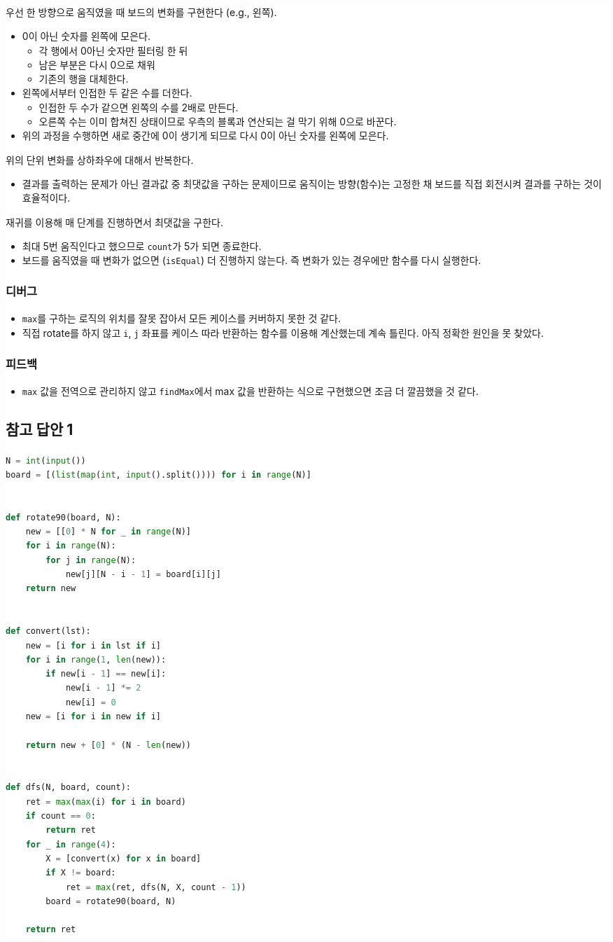 우선 한 방향으로 움직였을 때 보드의 변화를 구현한다 (e.g., 왼쪽).

* 0이 아닌 숫자를 왼쪽에 모은다.
    * 각 행에서 0아닌 숫자만 필터링 한 뒤
    * 남은 부분은 다시 0으로 채워
    * 기존의 행을 대체한다.
* 왼쪽에서부터 인접한 두 같은 수를 더한다.
    * 인접한 두 수가 같으면 왼쪽의 수를 2배로 만든다.
    * 오른쪽 수는 이미 합쳐진 상태이므로 우측의 블록과 연산되는 걸 막기 위해 0으로 바꾼다.
* 위의 과정을 수행하면 새로 중간에 0이 생기게 되므로 다시 0이 아닌 숫자를 왼쪽에 모은다.

위의 단위 변화를 상하좌우에 대해서 반복한다.

* 결과를 출력하는 문제가 아닌 결과값 중 최댓값을 구하는 문제이므로 움직이는 방향(함수)는 고정한 채 보드를 직접 회전시켜 결과를 구하는 것이 효율적이다.

재귀를 이용해 매 단계를 진행하면서 최댓값을 구한다.

* 최대 5번 움직인다고 했으므로 `count`가 5가 되면 종료한다.
* 보드를 움직였을 때 변화가 없으면 (`isEqual`) 더 진행하지 않는다. 즉 변화가 있는 경우에만 함수를 다시 실행한다.

### 디버그

* `max`를 구하는 로직의 위치를 잘못 잡아서 모든 케이스를 커버하지 못한 것 같다.
* 직접 rotate를 하지 않고 `i`, `j` 좌표를 케이스 따라 반환하는 함수를 이용해 계산했는데 계속 틀린다. 아직 정확한 원인을 못 찾았다.

### 피드백

* `max` 값을 전역으로 관리하지 않고 `findMax`에서 max 값을 반환하는 식으로 구현했으면 조금 더 깔끔했을 것 같다.

## 참고 답안 1

```python
N = int(input())
board = [(list(map(int, input().split()))) for i in range(N)]


def rotate90(board, N):
    new = [[0] * N for _ in range(N)]
    for i in range(N):
        for j in range(N):
            new[j][N - i - 1] = board[i][j]
    return new


def convert(lst):
    new = [i for i in lst if i]
    for i in range(1, len(new)):
        if new[i - 1] == new[i]:
            new[i - 1] *= 2
            new[i] = 0
    new = [i for i in new if i]

    return new + [0] * (N - len(new))


def dfs(N, board, count):
    ret = max(max(i) for i in board)
    if count == 0:
        return ret
    for _ in range(4):
        X = [convert(x) for x in board]
        if X != board:
            ret = max(ret, dfs(N, X, count - 1))
        board = rotate90(board, N)

    return ret
```